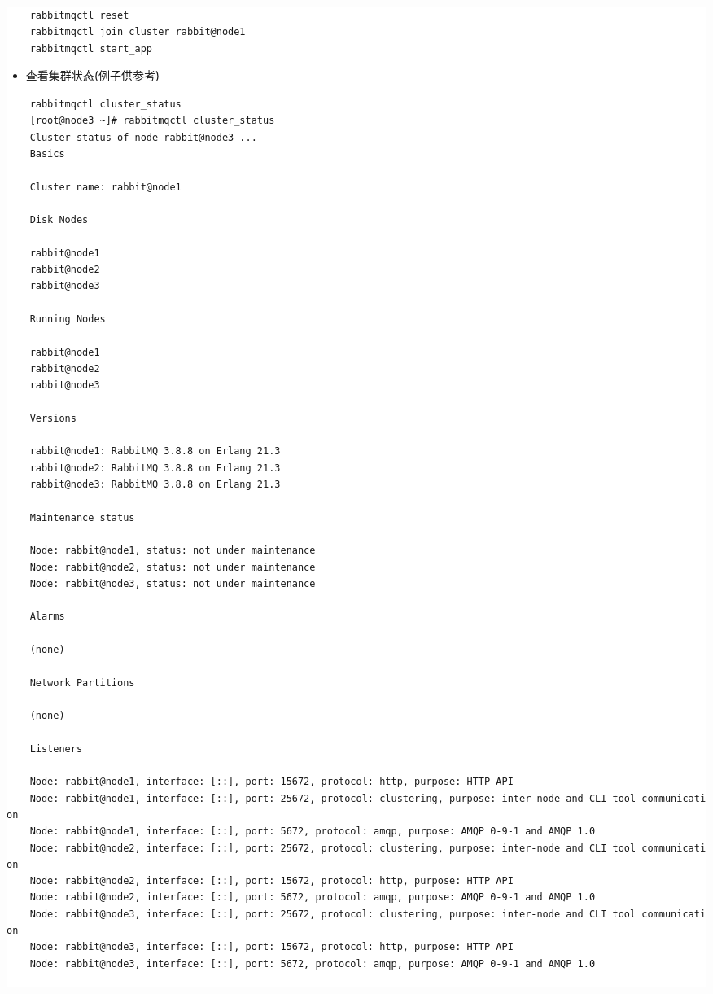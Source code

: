 ```shell
    rabbitmqctl reset
    rabbitmqctl join_cluster rabbit@node1
    rabbitmqctl start_app
```
- 查看集群状态(例子供参考)
```shell
    rabbitmqctl cluster_status
    [root@node3 ~]# rabbitmqctl cluster_status
    Cluster status of node rabbit@node3 ...
    Basics
    
    Cluster name: rabbit@node1
    
    Disk Nodes
    
    rabbit@node1
    rabbit@node2
    rabbit@node3
    
    Running Nodes
    
    rabbit@node1
    rabbit@node2
    rabbit@node3
    
    Versions
    
    rabbit@node1: RabbitMQ 3.8.8 on Erlang 21.3
    rabbit@node2: RabbitMQ 3.8.8 on Erlang 21.3
    rabbit@node3: RabbitMQ 3.8.8 on Erlang 21.3
    
    Maintenance status
    
    Node: rabbit@node1, status: not under maintenance
    Node: rabbit@node2, status: not under maintenance
    Node: rabbit@node3, status: not under maintenance
    
    Alarms
    
    (none)
    
    Network Partitions
    
    (none)
    
    Listeners
    
    Node: rabbit@node1, interface: [::], port: 15672, protocol: http, purpose: HTTP API
    Node: rabbit@node1, interface: [::], port: 25672, protocol: clustering, purpose: inter-node and CLI tool communication
    Node: rabbit@node1, interface: [::], port: 5672, protocol: amqp, purpose: AMQP 0-9-1 and AMQP 1.0
    Node: rabbit@node2, interface: [::], port: 25672, protocol: clustering, purpose: inter-node and CLI tool communication
    Node: rabbit@node2, interface: [::], port: 15672, protocol: http, purpose: HTTP API
    Node: rabbit@node2, interface: [::], port: 5672, protocol: amqp, purpose: AMQP 0-9-1 and AMQP 1.0
    Node: rabbit@node3, interface: [::], port: 25672, protocol: clustering, purpose: inter-node and CLI tool communication
    Node: rabbit@node3, interface: [::], port: 15672, protocol: http, purpose: HTTP API
    Node: rabbit@node3, interface: [::], port: 5672, protocol: amqp, purpose: AMQP 0-9-1 and AMQP 1.0
    
```